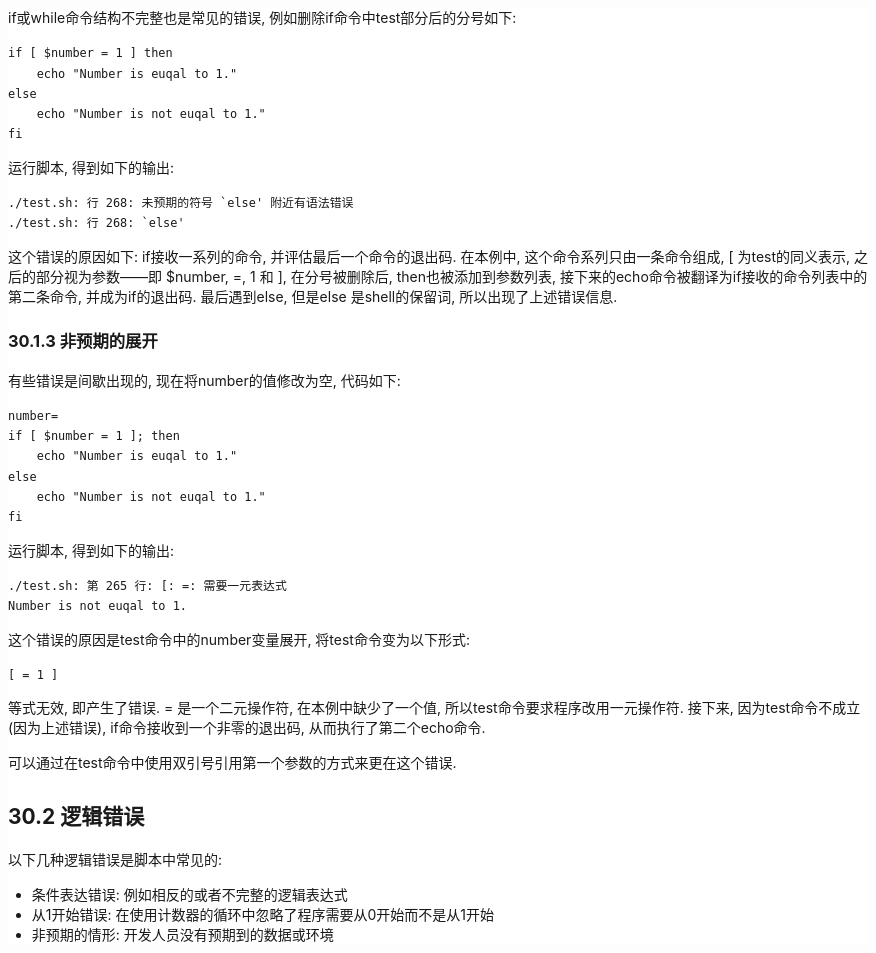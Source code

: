 if或while命令结构不完整也是常见的错误, 例如删除if命令中test部分后的分号如下:

```
if [ $number = 1 ] then
    echo "Number is euqal to 1."
else
    echo "Number is not euqal to 1."
fi
```

运行脚本, 得到如下的输出:

```
./test.sh: 行 268: 未预期的符号 `else' 附近有语法错误
./test.sh: 行 268: `else'
```

这个错误的原因如下: if接收一系列的命令, 并评估最后一个命令的退出码. 在本例中, 这个命令系列只由一条命令组成, [ 为test的同义表示, 之后的部分视为参数——即 $number, =, 1 和 ], 在分号被删除后, then也被添加到参数列表,
接下来的echo命令被翻译为if接收的命令列表中的第二条命令, 并成为if的退出码. 最后遇到else, 但是else 是shell的保留词, 所以出现了上述错误信息.

### 30.1.3 非预期的展开 ###

有些错误是间歇出现的, 现在将number的值修改为空, 代码如下:

```
number=
if [ $number = 1 ]; then
    echo "Number is euqal to 1."
else
    echo "Number is not euqal to 1."
fi
```

运行脚本, 得到如下的输出:

```
./test.sh: 第 265 行: [: =: 需要一元表达式
Number is not euqal to 1.
```

这个错误的原因是test命令中的number变量展开, 将test命令变为以下形式:

```
[ = 1 ]
```

等式无效, 即产生了错误. = 是一个二元操作符, 在本例中缺少了一个值, 所以test命令要求程序改用一元操作符. 接下来, 因为test命令不成立(因为上述错误), if命令接收到一个非零的退出码, 从而执行了第二个echo命令.

可以通过在test命令中使用双引号引用第一个参数的方式来更在这个错误.

## 30.2 逻辑错误 ##

以下几种逻辑错误是脚本中常见的:

- 条件表达错误: 例如相反的或者不完整的逻辑表达式
- 从1开始错误: 在使用计数器的循环中忽略了程序需要从0开始而不是从1开始
- 非预期的情形: 开发人员没有预期到的数据或环境
